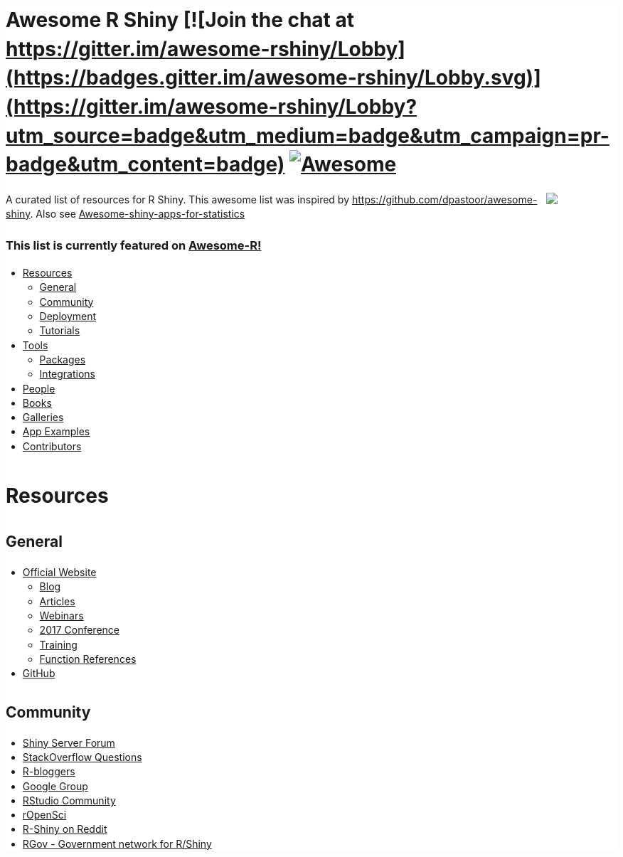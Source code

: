 # Awesome R Shiny [![Join the chat at https://gitter.im/awesome-rshiny/Lobby](https://badges.gitter.im/awesome-rshiny/Lobby.svg)](https://gitter.im/awesome-rshiny/Lobby?utm_source=badge&utm_medium=badge&utm_campaign=pr-badge&utm_content=badge)  [![Awesome](https://cdn.rawgit.com/sindresorhus/awesome/d7305f38d29fed78fa85652e3a63e154dd8e8829/media/badge.svg)](https://github.com/sindresorhus/awesome)
[<img src="https://www.rstudio.com/wp-content/uploads/2014/04/shiny.png" align="right" width="100">](https://www.rstudio.com)
A curated list of resources for R Shiny.  This awesome list was inspired by https://github.com/dpastoor/awesome-shiny.
Also see [Awesome-shiny-apps-for-statistics](https://github.com/huyingjie/Awesome-shiny-apps-for-statistics)

### This list is currently featured on [Awesome-R!](https://awesome-r.com/)

- [Resources](#resources)
    - [General](#general)
    - [Community](#community)
    - [Deployment](#deployment)
    - [Tutorials](#tutorials)
- [Tools](#tools)
    - [Packages](#packages)
    - [Integrations](#integrations)
- [People](#people)
- [Books](#books)
- [Galleries](#galleries)
- [App Examples](#app-examples)
- [Contributors](#contributors)


# Resources

## General

* [Official Website](http://shiny.rstudio.com/)
	* [Blog](https://blog.rstudio.org/category/shiny/)
	* [Articles](http://shiny.rstudio.com/articles/)
	* [Webinars](https://www.rstudio.com/resources/webinars/)
	* [2017 Conference](https://www.rstudio.com/conference/)
	* [Training](https://www.rstudio.com/instructors/)
	* [Function References](http://shiny.rstudio.com/reference/shiny/latest/)
* [GitHub](https://github.com/rstudio/shiny)

## Community

* [Shiny Server Forum](https://support.rstudio.com/hc/en-us/community/topics/200092706-Shiny-Server)
* [StackOverflow Questions](http://stackoverflow.com/questions/tagged/shiny)
* [R-bloggers](http://www.r-bloggers.com/search/shiny)
* [Google Group](https://groups.google.com/forum/#!forum/shiny-discuss)
* [RStudio Community](https://community.rstudio.com/c/shiny) 
* [rOpenSci](https://ropensci.org/)
* [R-Shiny on Reddit](https://www.reddit.com/r/rshiny/)
* [RGov - Government network for R/Shiny](https://rdotgov.wordpress.com/deploy-shiny/)
